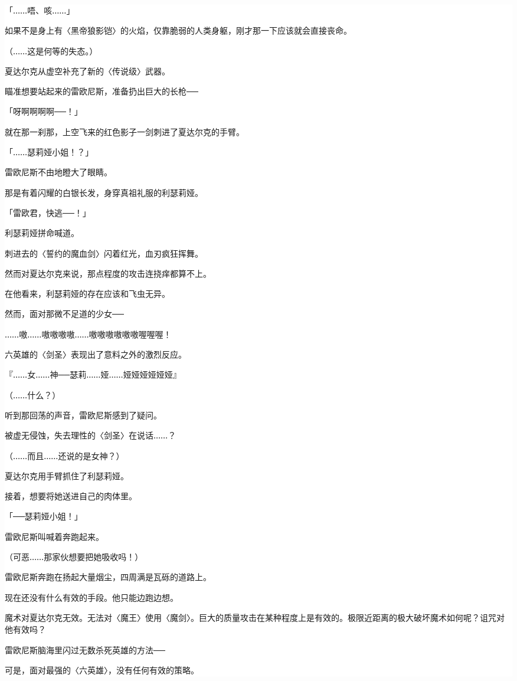 「……唔、咳……」

如果不是身上有〈黑帝狼影铠〉的火焰，仅靠脆弱的人类身躯，刚才那一下应该就会直接丧命。

（……这是何等的失态。）

夏达尔克从虚空补充了新的〈传说级〉武器。

瞄准想要站起来的雷欧尼斯，准备扔出巨大的长枪──

「呀啊啊啊啊──！」

就在那一刹那，上空飞来的红色影子一剑刺进了夏达尔克的手臂。

「……瑟莉娅小姐！？」

雷欧尼斯不由地瞪大了眼睛。

那是有着闪耀的白银长发，身穿真祖礼服的利瑟莉娅。

「雷欧君，快逃──！」

利瑟莉娅拼命喊道。

刺进去的〈誓约的魔血剑〉闪着红光，血刃疯狂挥舞。

然而对夏达尔克来说，那点程度的攻击连挠痒都算不上。

在他看来，利瑟莉娅的存在应该和飞虫无异。

然而，面对那微不足道的少女──

……嗷……嗷嗷嗷嗷……嗷嗷嗷嗷嗷嗷喔喔喔！

六英雄的〈剑圣〉表现出了意料之外的激烈反应。

『……女……神──瑟莉……娅……娅娅娅娅娅娅』

（……什么？）

听到那回荡的声音，雷欧尼斯感到了疑问。

被虚无侵蚀，失去理性的〈剑圣〉在说话……？

（……而且……还说的是女神？）

夏达尔克用手臂抓住了利瑟莉娅。

接着，想要将她送进自己的肉体里。

「──瑟莉娅小姐！」

雷欧尼斯叫喊着奔跑起来。

（可恶……那家伙想要把她吸收吗！）

雷欧尼斯奔跑在扬起大量烟尘，四周满是瓦砾的道路上。

现在还没有什么有效的手段。他只能边跑边想。

魔术对夏达尔克无效。无法对〈魔王〉使用〈魔剑〉。巨大的质量攻击在某种程度上是有效的。极限近距离的极大破坏魔术如何呢？诅咒对他有效吗？

雷欧尼斯脑海里闪过无数杀死英雄的方法──

可是，面对最强的〈六英雄〉，没有任何有效的策略。
